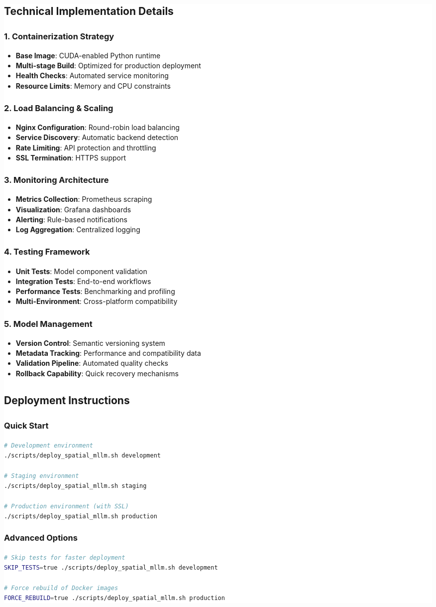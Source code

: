## Technical Implementation Details

### 1. Containerization Strategy
- **Base Image**: CUDA-enabled Python runtime
- **Multi-stage Build**: Optimized for production deployment
- **Health Checks**: Automated service monitoring
- **Resource Limits**: Memory and CPU constraints

### 2. Load Balancing & Scaling
- **Nginx Configuration**: Round-robin load balancing
- **Service Discovery**: Automatic backend detection
- **Rate Limiting**: API protection and throttling
- **SSL Termination**: HTTPS support

### 3. Monitoring Architecture
- **Metrics Collection**: Prometheus scraping
- **Visualization**: Grafana dashboards
- **Alerting**: Rule-based notifications
- **Log Aggregation**: Centralized logging

### 4. Testing Framework
- **Unit Tests**: Model component validation
- **Integration Tests**: End-to-end workflows
- **Performance Tests**: Benchmarking and profiling
- **Multi-Environment**: Cross-platform compatibility

### 5. Model Management
- **Version Control**: Semantic versioning system
- **Metadata Tracking**: Performance and compatibility data
- **Validation Pipeline**: Automated quality checks
- **Rollback Capability**: Quick recovery mechanisms

## Deployment Instructions

### Quick Start
```bash
# Development environment
./scripts/deploy_spatial_mllm.sh development

# Staging environment  
./scripts/deploy_spatial_mllm.sh staging

# Production environment (with SSL)
./scripts/deploy_spatial_mllm.sh production
```

### Advanced Options
```bash
# Skip tests for faster deployment
SKIP_TESTS=true ./scripts/deploy_spatial_mllm.sh development

# Force rebuild of Docker images
FORCE_REBUILD=true ./scripts/deploy_spatial_mllm.sh production
```
